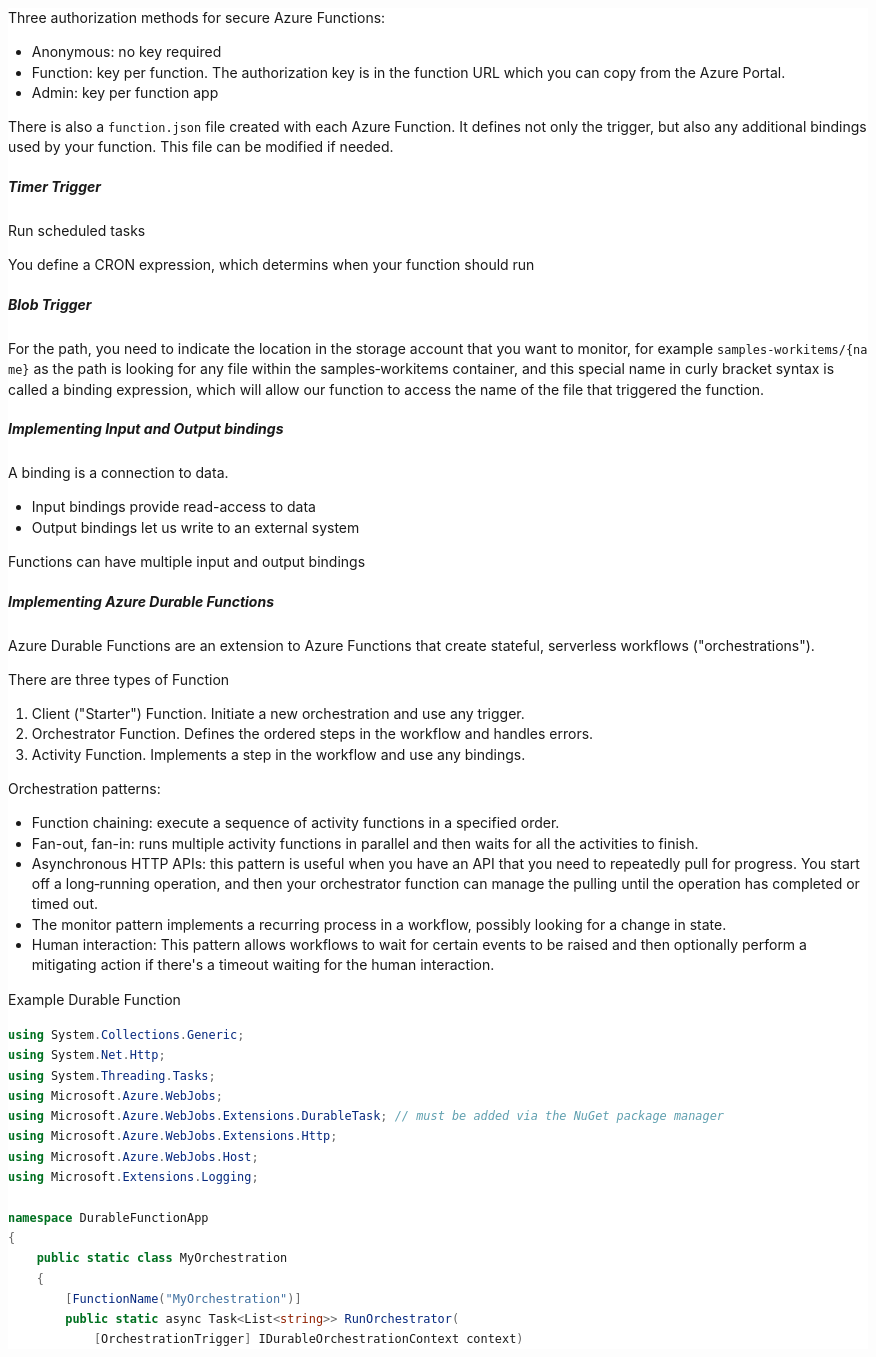 Three authorization methods for secure Azure Functions:
- Anonymous: no key required
- Function: key per function. The authorization key is in the function URL which you can copy from the Azure Portal.
- Admin: key per function app

There is also a `function.json` file created with each Azure Function. It defines not only the trigger, but also any additional bindings used by your function. This file can be modified if needed.

##### Timer Trigger
Run scheduled tasks

You define a CRON expression, which determins when your function should run

##### Blob Trigger
For the path, you need to indicate the location in the storage account that you want to monitor, for example `samples-workitems/{name}` as the path is looking for any file within the samples‑workitems container, and this special name in curly bracket syntax is called a binding expression, which will allow our function to access the name of the file that triggered the function.

##### Implementing Input and Output bindings
A binding is a connection to data.
- Input bindings provide read-access to data
- Output bindings let us write to an external system

Functions can have multiple input and output bindings

##### Implementing Azure Durable Functions
Azure Durable Functions are an extension to Azure Functions that create stateful, serverless workflows ("orchestrations").

There are three types of Function
1. Client ("Starter") Function. Initiate a new orchestration and use any trigger.
2. Orchestrator Function. Defines the ordered steps in the workflow and handles errors.
3. Activity Function. Implements a step in the workflow and use any bindings.

Orchestration patterns:
- Function chaining: execute a sequence of activity functions in a specified order.
- Fan-out, fan-in: runs multiple activity functions in parallel and then waits for all the activities to finish.
- Asynchronous HTTP APIs: this pattern is useful when you have an API that you need to repeatedly pull for progress. You start off a long‑running operation, and then your orchestrator function can manage the pulling until the operation has completed or timed out.
- The monitor pattern implements a recurring process in a workflow, possibly looking for a change in state.
- Human interaction: This pattern allows workflows to wait for certain events to be raised and then optionally perform a mitigating action if there's a timeout waiting for the human interaction.

Example Durable Function
```csharp
using System.Collections.Generic;
using System.Net.Http;
using System.Threading.Tasks;
using Microsoft.Azure.WebJobs;
using Microsoft.Azure.WebJobs.Extensions.DurableTask; // must be added via the NuGet package manager
using Microsoft.Azure.WebJobs.Extensions.Http;
using Microsoft.Azure.WebJobs.Host;
using Microsoft.Extensions.Logging;

namespace DurableFunctionApp
{
    public static class MyOrchestration
    {
        [FunctionName("MyOrchestration")]
        public static async Task<List<string>> RunOrchestrator(
            [OrchestrationTrigger] IDurableOrchestrationContext context)
```